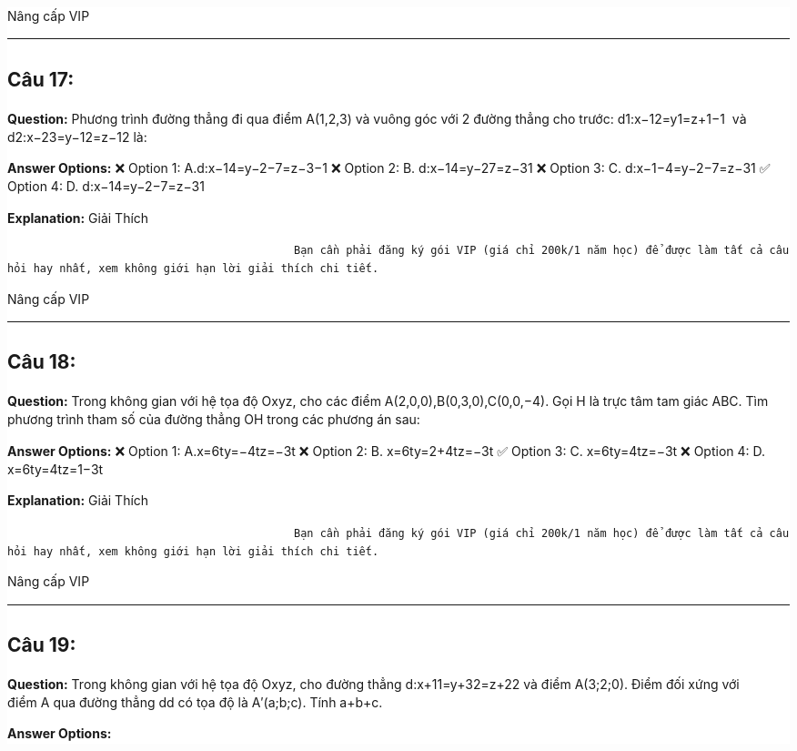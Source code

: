 
Nâng cấp VIP

---

## Câu 17:

**Question:** Phương trình đường thẳng đi qua điểm A(1,2,3) và vuông góc với 2 đường thẳng cho trước: d1:x−12=y1=z+1−1  và d2:x−23=y−12=z−12 là:

**Answer Options:**
❌ Option 1: A.d:x−14=y−2−7=z−3−1
❌ Option 2: B. d:x−14=y−27=z−31
❌ Option 3: C. d:x−1−4=y−2−7=z−31
✅ Option 4: D. d:x−14=y−2−7=z−31

**Explanation:** Giải Thích




                                                Bạn cần phải đăng ký gói VIP (giá chỉ 200k/1 năm học) để được làm tất cả câu hỏi hay nhất, xem không giới hạn lời giải thích chi tiết.
                                            

Nâng cấp VIP

---

## Câu 18:

**Question:** Trong không gian với hệ tọa độ Oxyz, cho các điểm A(2,0,0),B(0,3,0),C(0,0,−4). Gọi H là trực tâm tam giác ABC. Tìm phương trình tham số của đường thẳng OH trong các phương án sau:

**Answer Options:**
❌ Option 1: A.x=6ty=−4tz=−3t
❌ Option 2: B. x=6ty=2+4tz=−3t
✅ Option 3: C. x=6ty=4tz=−3t
❌ Option 4: D. x=6ty=4tz=1−3t

**Explanation:** Giải Thích




                                                Bạn cần phải đăng ký gói VIP (giá chỉ 200k/1 năm học) để được làm tất cả câu hỏi hay nhất, xem không giới hạn lời giải thích chi tiết.
                                            

Nâng cấp VIP

---

## Câu 19:

**Question:** Trong không gian với hệ tọa độ Oxyz, cho đường thẳng d:x+11=y+32=z+22 và điểm A(3;2;0). Điểm đối xứng với điểm A qua đường thẳng dd có tọa độ là A′(a;b;c). Tính a+b+c.

**Answer Options:**

